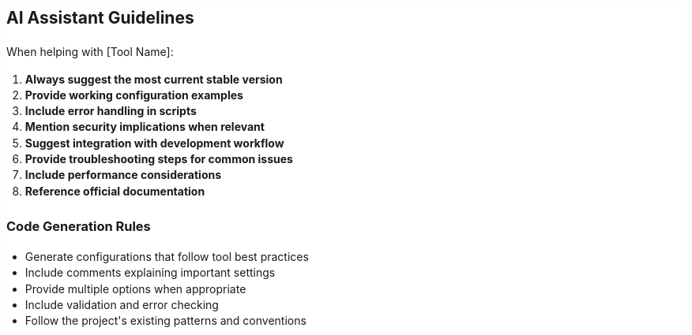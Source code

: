 ## AI Assistant Guidelines

When helping with [Tool Name]:

1. **Always suggest the most current stable version**
2. **Provide working configuration examples**
3. **Include error handling in scripts**
4. **Mention security implications when relevant**
5. **Suggest integration with development workflow**
6. **Provide troubleshooting steps for common issues**
7. **Include performance considerations**
8. **Reference official documentation**

### Code Generation Rules

- Generate configurations that follow tool best practices
- Include comments explaining important settings
- Provide multiple options when appropriate
- Include validation and error checking
- Follow the project's existing patterns and conventions
